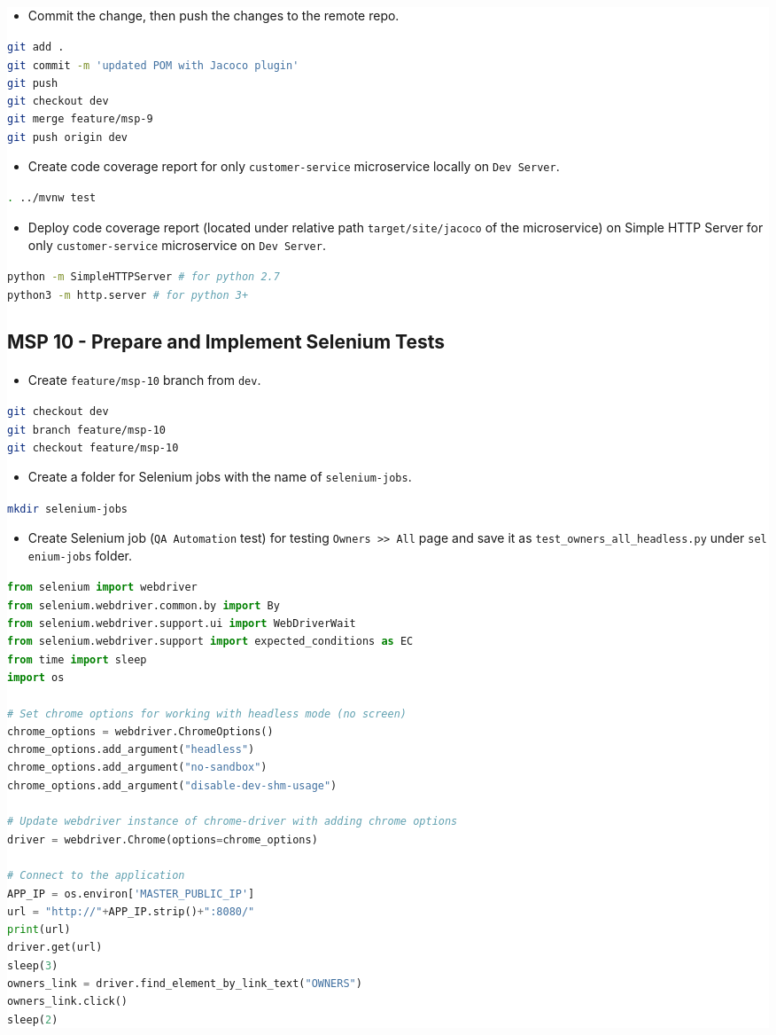 * Commit the change, then push the changes to the remote repo.

``` bash
git add .
git commit -m 'updated POM with Jacoco plugin'
git push
git checkout dev
git merge feature/msp-9
git push origin dev
```

* Create code coverage report for only `customer-service` microservice locally on `Dev Server`.

``` bash
. ../mvnw test
```

* Deploy code coverage report (located under relative path `target/site/jacoco` of the microservice) on Simple HTTP Server for only `customer-service` microservice on `Dev Server`.

``` bash
python -m SimpleHTTPServer # for python 2.7
python3 -m http.server # for python 3+
```

## MSP 10 - Prepare and Implement Selenium Tests

* Create `feature/msp-10` branch from `dev`.

``` bash
git checkout dev
git branch feature/msp-10
git checkout feature/msp-10
```

* Create a folder for Selenium jobs with the name of `selenium-jobs`.

``` bash
mkdir selenium-jobs
```

* Create Selenium job (`QA Automation` test) for testing `Owners >> All` page and save it as `test_owners_all_headless.py` under `selenium-jobs` folder.

``` python
from selenium import webdriver
from selenium.webdriver.common.by import By
from selenium.webdriver.support.ui import WebDriverWait
from selenium.webdriver.support import expected_conditions as EC
from time import sleep
import os

# Set chrome options for working with headless mode (no screen)
chrome_options = webdriver.ChromeOptions()
chrome_options.add_argument("headless")
chrome_options.add_argument("no-sandbox")
chrome_options.add_argument("disable-dev-shm-usage")

# Update webdriver instance of chrome-driver with adding chrome options
driver = webdriver.Chrome(options=chrome_options)

# Connect to the application
APP_IP = os.environ['MASTER_PUBLIC_IP']
url = "http://"+APP_IP.strip()+":8080/"
print(url)
driver.get(url)
sleep(3)
owners_link = driver.find_element_by_link_text("OWNERS")
owners_link.click()
sleep(2)
```